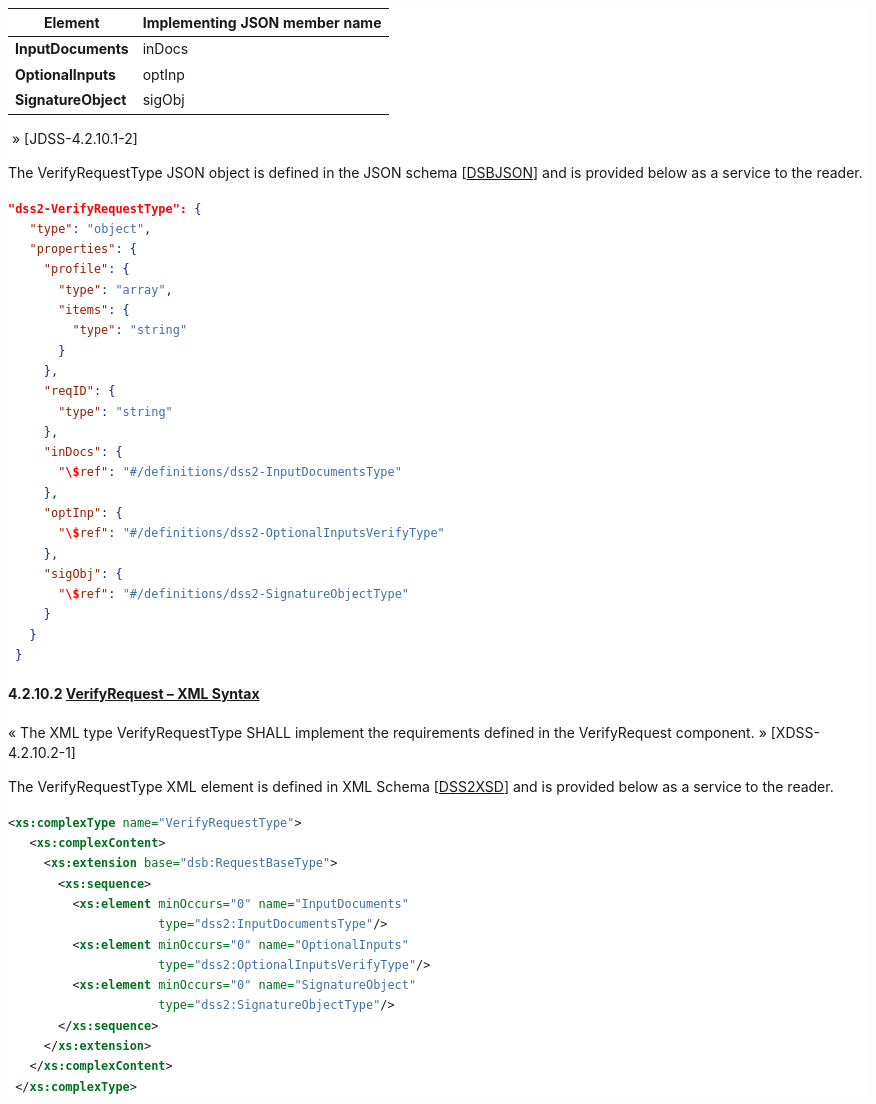 | **Element** | **Implementing JSON member name** |
| ------- | ----------------------------- |
| **InputDocuments** | inDocs |
| **OptionalInputs** | optInp |
| **SignatureObject** | sigObj |

 » [JDSS-4.2.10.1-2]

The VerifyRequestType JSON object is defined in the JSON schema [[DSBJSON](#refDSBJSON)] and is provided below as a service to the reader.

```json
"dss2-VerifyRequestType": {
   "type": "object",
   "properties": {
     "profile": {
       "type": "array",
       "items": {
         "type": "string"
       }
     },
     "reqID": {
       "type": "string"
     },
     "inDocs": {
       "\$ref": "#/definitions/dss2-InputDocumentsType"
     },
     "optInp": {
       "\$ref": "#/definitions/dss2-OptionalInputsVerifyType"
     },
     "sigObj": {
       "\$ref": "#/definitions/dss2-SignatureObjectType"
     }
   }
 }
```

#### 4.2.10.2 [VerifyRequest – XML Syntax](#xml_VerifyRequest)

« The XML type VerifyRequestType SHALL implement the requirements defined in the VerifyRequest component. » [XDSS-4.2.10.2-1]

The VerifyRequestType XML element is defined in XML Schema [[DSS2XSD](#refDSS2XSD)] and is provided below as a service to the reader.

```xml
<xs:complexType name="VerifyRequestType">
   <xs:complexContent>
     <xs:extension base="dsb:RequestBaseType">
       <xs:sequence>
         <xs:element minOccurs="0" name="InputDocuments"
                     type="dss2:InputDocumentsType"/>
         <xs:element minOccurs="0" name="OptionalInputs"
                     type="dss2:OptionalInputsVerifyType"/>
         <xs:element minOccurs="0" name="SignatureObject"
                     type="dss2:SignatureObjectType"/>
       </xs:sequence>
     </xs:extension>
   </xs:complexContent>
 </xs:complexType>
```
